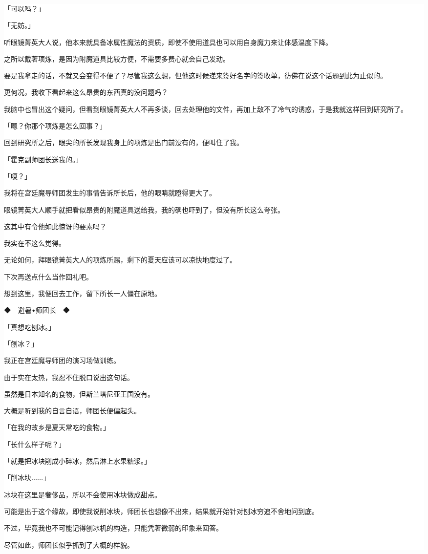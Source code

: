 「可以吗？」

「无妨。」

听眼镜菁英大人说，他本来就具备冰属性魔法的资质，即使不使用道具也可以用自身魔力来让体感温度下降。

之所以戴著项炼，是因为附魔道具比较方便，不需要多费心就会自己发动。

要是我拿走的话，不就又会变得不便了？尽管我这么想，但他这时候递来签好名字的签收单，彷佛在说这个话题到此为止似的。

更何况，我收下看起来这么昂贵的东西真的没问题吗？

我脑中也冒出这个疑问，但看到眼镜菁英大人不再多谈，回去处理他的文件，再加上敌不了冷气的诱惑，于是我就这样回到研究所了。

「嗯？你那个项炼是怎么回事？」

回到研究所之后，眼尖的所长发现我身上的项炼是出门前没有的，便叫住了我。

「霍克副师团长送我的。」

「嗄？」

我将在宫廷魔导师团发生的事情告诉所长后，他的眼睛就瞪得更大了。

眼镜菁英大人顺手就把看似昂贵的附魔道具送给我，我的确也吓到了，但没有所长这么夸张。

这其中有令他如此惊讶的要素吗？

我实在不这么觉得。

无论如何，拜眼镜菁英大人的项炼所赐，剩下的夏天应该可以凉快地度过了。

下次再送点什么当作回礼吧。

想到这里，我便回去工作，留下所长一人僵在原地。

◆　避暑•师团长　◆

「真想吃刨冰。」

「刨冰？」

我正在宫廷魔导师团的演习场做训练。

由于实在太热，我忍不住脱口说出这句话。

虽然是日本知名的食物，但斯兰塔尼亚王国没有。

大概是听到我的自言自语，师团长便偏起头。

「在我的故乡是夏天常吃的食物。」

「长什么样子呢？」

「就是把冰块削成小碎冰，然后淋上水果糖浆。」

「削冰块……」

冰块在这里是奢侈品，所以不会使用冰块做成甜点。

可能是出于这个缘故，即使我说削冰块，师团长也想像不出来，结果就开始针对刨冰穷追不舍地问到底。

不过，毕竟我也不可能记得刨冰机的构造，只能凭著微弱的印象来回答。

尽管如此，师团长似乎抓到了大概的样貌。
